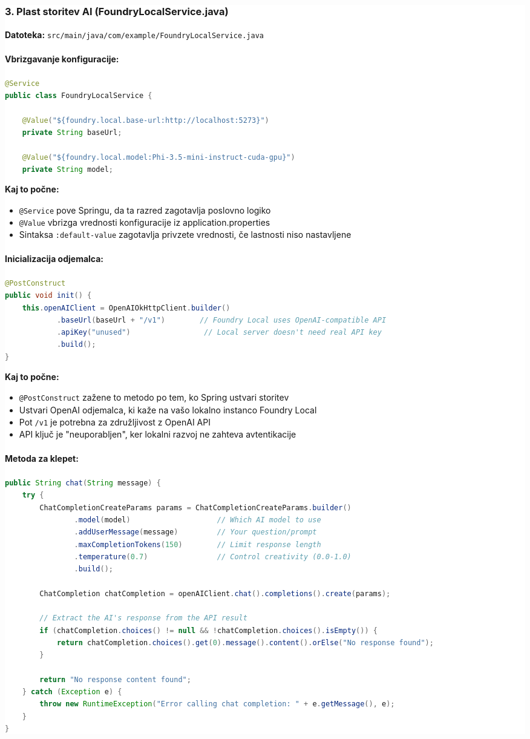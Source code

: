 ### 3. Plast storitev AI (FoundryLocalService.java)

**Datoteka:** `src/main/java/com/example/FoundryLocalService.java`

#### Vbrizgavanje konfiguracije:
```java
@Service
public class FoundryLocalService {
    
    @Value("${foundry.local.base-url:http://localhost:5273}")
    private String baseUrl;
    
    @Value("${foundry.local.model:Phi-3.5-mini-instruct-cuda-gpu}")
    private String model;
```

**Kaj to počne:**
- `@Service` pove Springu, da ta razred zagotavlja poslovno logiko
- `@Value` vbrizga vrednosti konfiguracije iz application.properties
- Sintaksa `:default-value` zagotavlja privzete vrednosti, če lastnosti niso nastavljene

#### Inicializacija odjemalca:
```java
@PostConstruct
public void init() {
    this.openAIClient = OpenAIOkHttpClient.builder()
            .baseUrl(baseUrl + "/v1")        // Foundry Local uses OpenAI-compatible API
            .apiKey("unused")                 // Local server doesn't need real API key
            .build();
}
```

**Kaj to počne:**
- `@PostConstruct` zažene to metodo po tem, ko Spring ustvari storitev
- Ustvari OpenAI odjemalca, ki kaže na vašo lokalno instanco Foundry Local
- Pot `/v1` je potrebna za združljivost z OpenAI API
- API ključ je "neuporabljen", ker lokalni razvoj ne zahteva avtentikacije

#### Metoda za klepet:
```java
public String chat(String message) {
    try {
        ChatCompletionCreateParams params = ChatCompletionCreateParams.builder()
                .model(model)                    // Which AI model to use
                .addUserMessage(message)         // Your question/prompt
                .maxCompletionTokens(150)        // Limit response length
                .temperature(0.7)                // Control creativity (0.0-1.0)
                .build();
        
        ChatCompletion chatCompletion = openAIClient.chat().completions().create(params);
        
        // Extract the AI's response from the API result
        if (chatCompletion.choices() != null && !chatCompletion.choices().isEmpty()) {
            return chatCompletion.choices().get(0).message().content().orElse("No response found");
        }
        
        return "No response content found";
    } catch (Exception e) {
        throw new RuntimeException("Error calling chat completion: " + e.getMessage(), e);
    }
}
```
